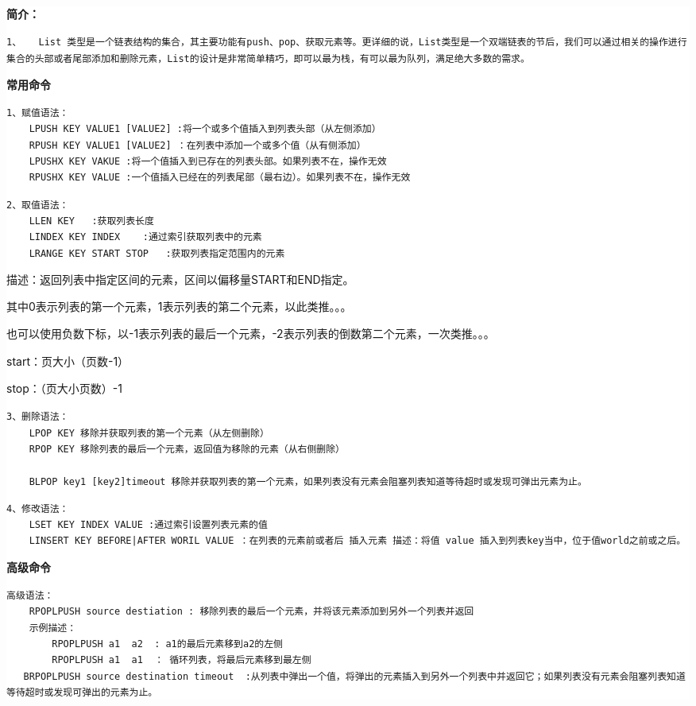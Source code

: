 **简介：**

```xml
1、   List 类型是一个链表结构的集合，其主要功能有push、pop、获取元素等。更详细的说，List类型是一个双端链表的节后，我们可以通过相关的操作进行集合的头部或者尾部添加和删除元素，List的设计是非常简单精巧，即可以最为栈，有可以最为队列，满足绝大多数的需求。
```

**常用命令**

```xml
1、赋值语法： 
	LPUSH KEY VALUE1 [VALUE2] :将一个或多个值插入到列表头部（从左侧添加）
    RPUSH KEY VALUE1 [VALUE2] ：在列表中添加一个或多个值（从有侧添加）
	LPUSHX KEY VAKUE :将一个值插入到已存在的列表头部。如果列表不在，操作无效
	RPUSHX KEY VALUE :一个值插入已经在的列表尾部（最右边）。如果列表不在，操作无效
```

```xml
2、取值语法：
	LLEN KEY   :获取列表长度
    LINDEX KEY INDEX	:通过索引获取列表中的元素
	LRANGE KEY START STOP	:获取列表指定范围内的元素
```

描述：返回列表中指定区间的元素，区间以偏移量START和END指定。

其中0表示列表的第一个元素，1表示列表的第二个元素，以此类推。。。

也可以使用负数下标，以-1表示列表的最后一个元素，-2表示列表的倒数第二个元素，一次类推。。。

start：页大小（页数-1）

stop：（页大小页数）-1

```xml
3、删除语法：
	LPOP KEY 移除并获取列表的第一个元素（从左侧删除）
	RPOP KEY 移除列表的最后一个元素，返回值为移除的元素（从右侧删除）

	BLPOP key1 [key2]timeout 移除并获取列表的第一个元素，如果列表没有元素会阻塞列表知道等待超时或发现可弹出元素为止。
```

```xml
4、修改语法：
	LSET KEY INDEX VALUE :通过索引设置列表元素的值
	LINSERT KEY BEFORE|AFTER WORIL VALUE ：在列表的元素前或者后 插入元素 描述：将值 value 插入到列表key当中，位于值world之前或之后。
```

**高级命令**

```xml
高级语法：
	RPOPLPUSH source destiation : 移除列表的最后一个元素，并将该元素添加到另外一个列表并返回
	示例描述：
		RPOPLPUSH a1  a2  : a1的最后元素移到a2的左侧
		RPOPLPUSH a1  a1  ： 循环列表，将最后元素移到最左侧
   BRPOPLPUSH source destination timeout  :从列表中弹出一个值，将弹出的元素插入到另外一个列表中并返回它；如果列表没有元素会阻塞列表知道等待超时或发现可弹出的元素为止。
```
